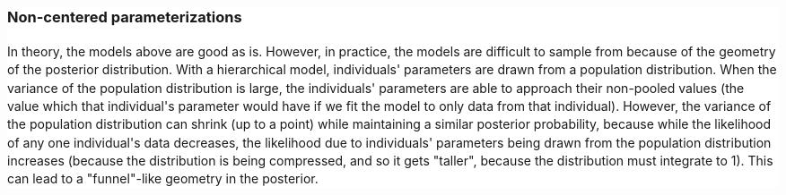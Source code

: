 ### Non-centered parameterizations

In theory, the models above are good as is.  However, in practice, the models
are difficult to sample from because of the geometry of the posterior
distribution.  With a hierarchical model, individuals' parameters are drawn
from a population distribution.  When the variance of the population
distribution is large, the individuals' parameters are able to approach their
non-pooled values (the value which that individual's parameter would have if we
fit the model to only data from that individual).  However, the variance of the
population distribution can shrink (up to a point) while maintaining a similar
posterior probability, because while the likelihood of any one individual's data
decreases, the likelihood due to individuals' parameters being drawn from the
population distribution increases (because the distribution is being
compressed, and so it gets "taller", because the distribution must integrate to 
1).  This can lead to a "funnel"-like geometry in the posterior.
